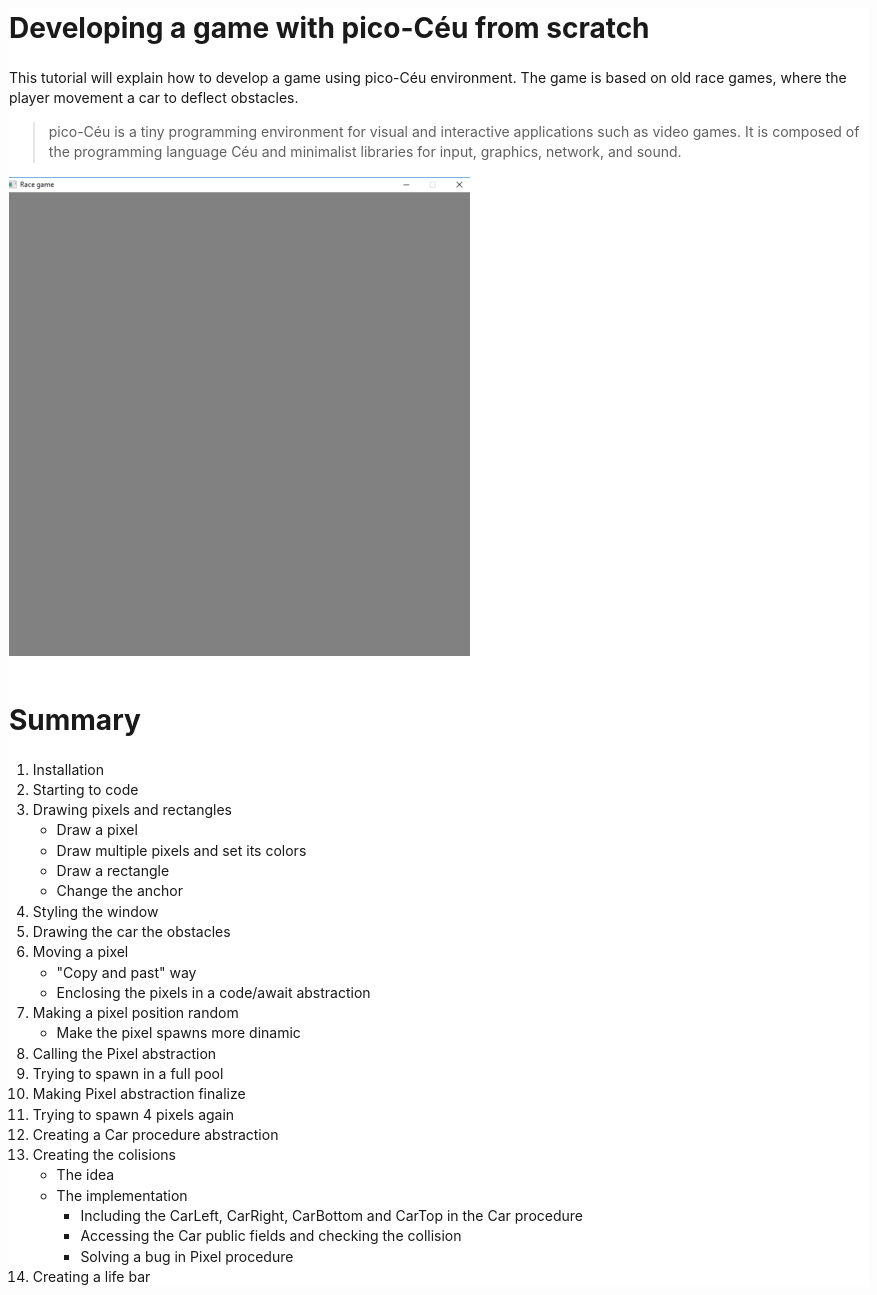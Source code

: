 # Developing a game with pico-Céu from scratch

This tutorial will explain how to develop a game using pico-Céu environment. The game is based on old race games, where the player movement a car to deflect obstacles.

> pico-Céu is a tiny programming environment for visual and interactive applications such as video games. It is composed of the programming language Céu and minimalist libraries for input, graphics, network, and sound.

![](images/race.gif)

# Summary
1. Installation
2. Starting to code
3. Drawing pixels and rectangles
    - Draw a pixel
    - Draw multiple pixels and set its colors
    - Draw a rectangle
    - Change the anchor
4. Styling the window
5. Drawing the car the obstacles
6. Moving a pixel
    - "Copy and past" way
    - Enclosing the pixels in a code/await abstraction
7. Making a pixel position random 
    - Make the pixel spawns more dinamic
8. Calling the Pixel abstraction
9. Trying to spawn in a full pool
10. Making Pixel abstraction finalize
11. Trying to spawn 4 pixels again
12. Creating a Car procedure abstraction
13. Creating the colisions
    - The idea
    - The implementation
        - Including the CarLeft, CarRight, CarBottom and CarTop in the Car procedure
        - Accessing the Car public fields and checking the collision
        - Solving a bug in Pixel procedure
14. Creating a life bar